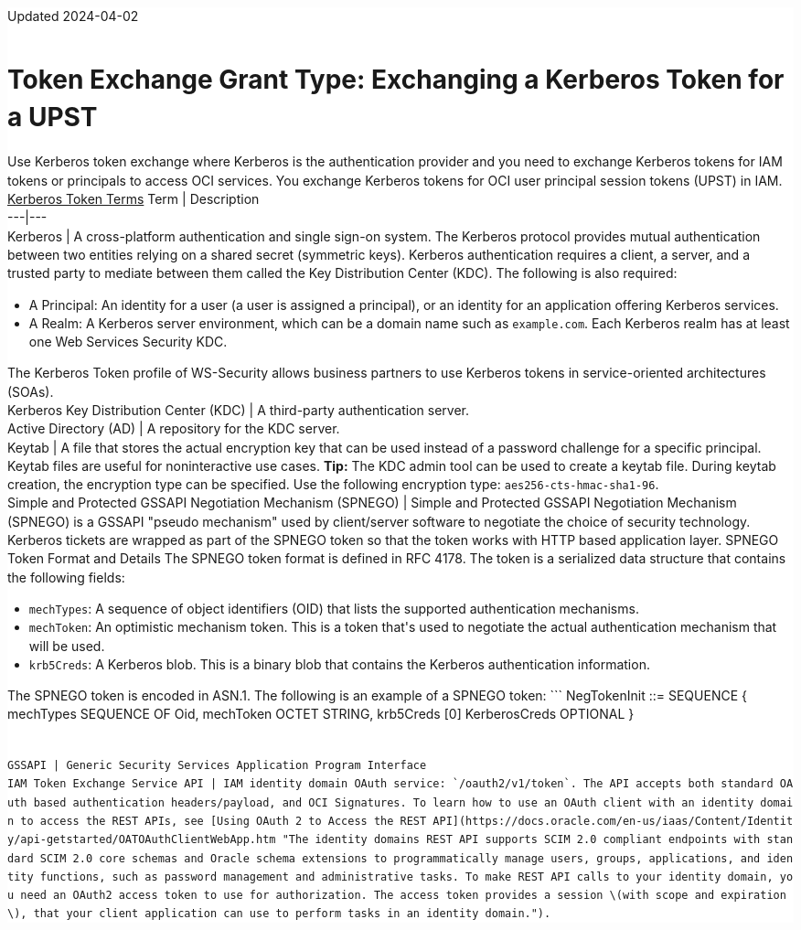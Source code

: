 Updated 2024-04-02
# Token Exchange Grant Type: Exchanging a Kerberos Token for a UPST
Use Kerberos token exchange where Kerberos is the authentication provider and you need to exchange Kerberos tokens for IAM tokens or principals to access OCI services. You exchange Kerberos tokens for OCI user principal session tokens (UPST) in IAM.
[Kerberos Token Terms](https://docs.oracle.com/en-us/iaas/Content/Identity/api-getstarted/kerberos_token_exchange.htm)
Term | Description  
---|---  
Kerberos |  A cross-platform authentication and single sign-on system. The Kerberos protocol provides mutual authentication between two entities relying on a shared secret (symmetric keys). Kerberos authentication requires a client, a server, and a trusted party to mediate between them called the Key Distribution Center (KDC). The following is also required:
  * A Principal: An identity for a user (a user is assigned a principal), or an identity for an application offering Kerberos services.
  * A Realm: A Kerberos server environment, which can be a domain name such as `example.com`. Each Kerberos realm has at least one Web Services Security KDC.

The Kerberos Token profile of WS-Security allows business partners to use Kerberos tokens in service-oriented architectures (SOAs).  
Kerberos Key Distribution Center (KDC) | A third-party authentication server.  
Active Directory (AD) | A repository for the KDC server.  
Keytab |  A file that stores the actual encryption key that can be used instead of a password challenge for a specific principal. Keytab files are useful for noninteractive use cases. **Tip:** The KDC admin tool can be used to create a keytab file. During keytab creation, the encryption type can be specified. Use the following encryption type: `aes256-cts-hmac-sha1-96`.  
Simple and Protected GSSAPI Negotiation Mechanism (SPNEGO) |  Simple and Protected GSSAPI Negotiation Mechanism (SPNEGO) is a GSSAPI "pseudo mechanism" used by client/server software to negotiate the choice of security technology. Kerberos tickets are wrapped as part of the SPNEGO token so that the token works with HTTP based application layer. SPNEGO Token Format and Details  The SPNEGO token format is defined in RFC 4178. The token is a serialized data structure that contains the following fields:
  * `mechTypes`: A sequence of object identifiers (OID) that lists the supported authentication mechanisms.
  * `mechToken`: An optimistic mechanism token. This is a token that's used to negotiate the actual authentication mechanism that will be used.
  * `krb5Creds`: A Kerberos blob. This is a binary blob that contains the Kerberos authentication information.

The SPNEGO token is encoded in ASN.1. The following is an example of a SPNEGO token: ```
NegTokenInit ::= SEQUENCE
{
mechTypes SEQUENCE OF Oid,
mechToken OCTET STRING,
krb5Creds [0] KerberosCreds OPTIONAL
}
```
  
GSSAPI | Generic Security Services Application Program Interface  
IAM Token Exchange Service API | IAM identity domain OAuth service: `/oauth2/v1/token`. The API accepts both standard OAuth based authentication headers/payload, and OCI Signatures. To learn how to use an OAuth client with an identity domain to access the REST APIs, see [Using OAuth 2 to Access the REST API](https://docs.oracle.com/en-us/iaas/Content/Identity/api-getstarted/OATOAuthClientWebApp.htm "The identity domains REST API supports SCIM 2.0 compliant endpoints with standard SCIM 2.0 core schemas and Oracle schema extensions to programmatically manage users, groups, applications, and identity functions, such as password management and administrative tasks. To make REST API calls to your identity domain, you need an OAuth2 access token to use for authorization. The access token provides a session \(with scope and expiration\), that your client application can use to perform tasks in an identity domain.").  
```